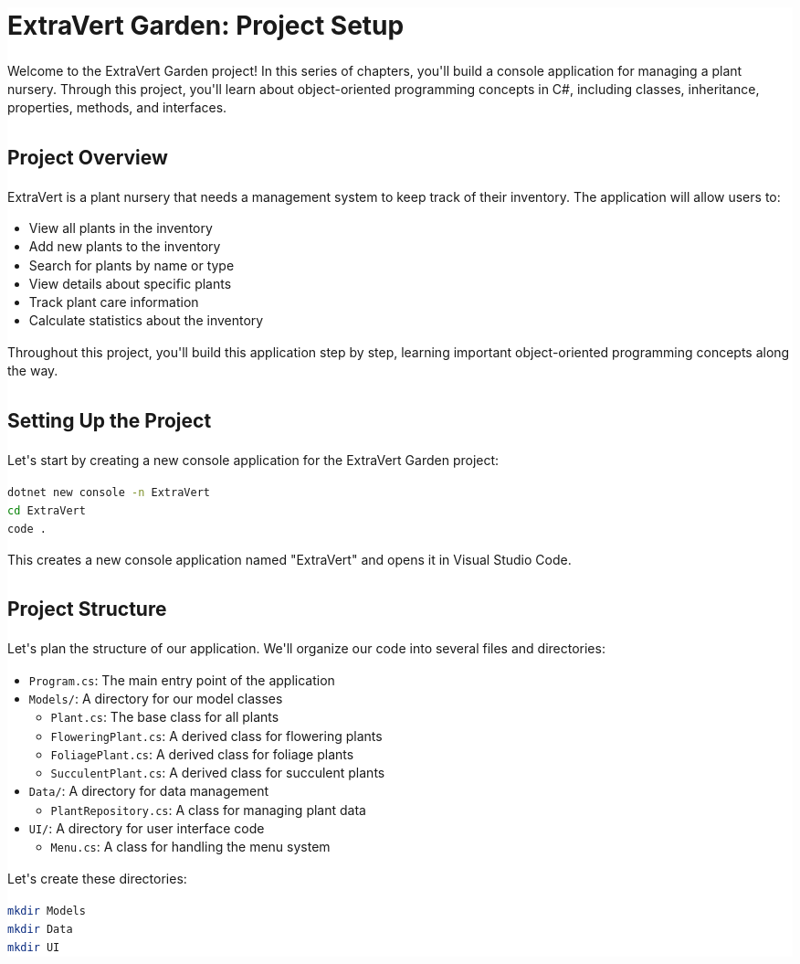 # ExtraVert Garden: Project Setup

Welcome to the ExtraVert Garden project! In this series of chapters, you'll build a console application for managing a plant nursery. Through this project, you'll learn about object-oriented programming concepts in C#, including classes, inheritance, properties, methods, and interfaces.

## Project Overview

ExtraVert is a plant nursery that needs a management system to keep track of their inventory. The application will allow users to:

- View all plants in the inventory
- Add new plants to the inventory
- Search for plants by name or type
- View details about specific plants
- Track plant care information
- Calculate statistics about the inventory

Throughout this project, you'll build this application step by step, learning important object-oriented programming concepts along the way.

## Setting Up the Project

Let's start by creating a new console application for the ExtraVert Garden project:

```bash
dotnet new console -n ExtraVert
cd ExtraVert
code .
```

This creates a new console application named "ExtraVert" and opens it in Visual Studio Code.

## Project Structure

Let's plan the structure of our application. We'll organize our code into several files and directories:

- `Program.cs`: The main entry point of the application
- `Models/`: A directory for our model classes
  - `Plant.cs`: The base class for all plants
  - `FloweringPlant.cs`: A derived class for flowering plants
  - `FoliagePlant.cs`: A derived class for foliage plants
  - `SucculentPlant.cs`: A derived class for succulent plants
- `Data/`: A directory for data management
  - `PlantRepository.cs`: A class for managing plant data
- `UI/`: A directory for user interface code
  - `Menu.cs`: A class for handling the menu system

Let's create these directories:

```bash
mkdir Models
mkdir Data
mkdir UI
```
